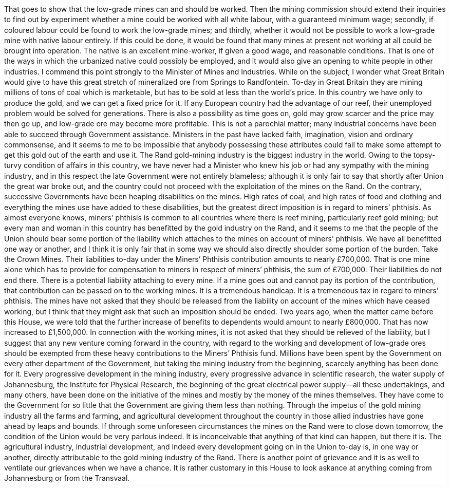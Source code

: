 <p>That goes to show that the low-grade mines can and should be worked. Then the mining commission should extend their inquiries to find out by experiment whether a mine could be worked with all white labour, with a guaranteed minimum wage; secondly, if coloured labour could be found to work the low-grade mines; and thirdly, whether it would not be possible to work a low-grade mine with native labour entirely. If this could be done, it would be found that many mines at present not working at all could be brought into operation. The native is an excellent mine-worker, if given a good wage, and reasonable conditions. That is one of the ways in which the urbanized native could possibly be employed, and it would also give an opening to white people in other industries. I commend this point strongly to the Minister of Mines and Industries. While on the subject, I wonder what Great Britain would give to have this great stretch of mineralized ore from Springs to Randfontein. To-day in Great Britain they are mining millions of tons of coal which is marketable, but has to be sold at less than the world&#x2019;s price. In this country we have only to produce the gold, and we can get a fixed price for it. If any European country had the advantage of our reef, their unemployed problem would be solved for generations. There is also a possibility as time goes on, gold may grow scarcer and the price may then go up, and low-grade ore may become more profitable. This is not a parochial matter; many industrial concerns have been able to succeed through Government assistance. Ministers in the past have lacked faith, imagination, vision and ordinary commonsense, and it seems to me to be impossible that anybody possessing these attributes could fail to make some attempt to get this gold out of the earth and use it. The Rand gold-mining industry is the biggest industry in the world. Owing to the topsy-turvy condition of affairs in this country, we have never had a Minister who knew his job or had any sympathy with the mining industry, and in this respect the late Government were not entirely blameless; although it is only fair to say that shortly after Union the great war broke out, and the country could not proceed with the exploitation of the mines on the Rand. On the contrary, successive Governments have been heaping disabilities on the mines. High rates of coal, and high rates of food and clothing and everything the mines use have added to these disabilities, but the greatest direct imposition is in regard to miners&#x2019; phthisis. As almost everyone knows, miners&#x2019; phthisis is common to all countries where there is reef mining, particularly reef gold mining; but every man and woman in this country has benefitted by the gold industry on the Rand, and it seems to me that the people of the Union should bear some portion of the liability which attaches to the mines on account of miners&#x2019; phthisis. We have all benefitted one way or another, and I think it is only fair that in some way we should also directly shoulder some portion of the burden. Take the Crown Mines. Their liabilities to-day under the Miners&#x2019; Phthisis contribution amounts to nearly &#x00A3;700,000. That is one mine alone which has to provide for compensation to miners in respect of miners&#x2019; phthisis, the sum of &#x00A3;700,000. Their liabilities do not end there. There is a potential liability attaching to every mine. If a mine goes out and cannot pay its portion of the contribution, that contribution can be passed on to the working mines. It is a tremendous handicap. It is a tremendous tax in regard to miners&#x2019; phthisis. The mines have not asked that they should be released from the liability on account of the mines which have ceased working, but I think that they might ask that such an imposition should be ended. Two years ago, when the matter came before this House, we were told that the further increase of benefits to dependents would amount to nearly &#x00A3;800,000. That has now increased to &#x00A3;1,500,000. In connection with the working mines, it is not asked that they should be relieved of the liability, but I suggest that any new venture coming forward in the country, with regard to the working and development of low-grade ores should be exempted from these heavy contributions to the Miners&#x2019; Phthisis fund. Millions have been spent by the Government on every other department of the Government, but taking the mining industry from the beginning, scarcely anything has been done for it. Every progressive development in the mining industry, every progressive advance in scientific research, the water supply of Johannesburg, the Institute for Physical Research, the beginning of the great electrical power supply&#x2014;all these undertakings, and many others, have been done on the initiative <span class="col_2181-2182" refersTo="page_1162"/>of the mines and mostly by the money of the mines themselves. They have come to the Government for so little that the Government are giving them less than nothing. Through the impetus of the gold mining industry all the farms and farming, and agricultural development throughout the country in those allied industries have gone ahead by leaps and bounds. If through some unforeseen circumstances the mines on the Rand were to close down tomorrow, the condition of the Union would be very parlous indeed. It is inconceivable that anything of that kind can happen, but there it is. The agricultural industry, industrial development, and indeed every development going on in the Union to-day is, in one way or another, directly attributable to the gold mining industry of the Rand. There is another point of grievance and it is as well to ventilate our grievances when we have a chance. It is rather customary in this House to look askance at anything coming from Johannesburg or from the Transvaal.</p>
